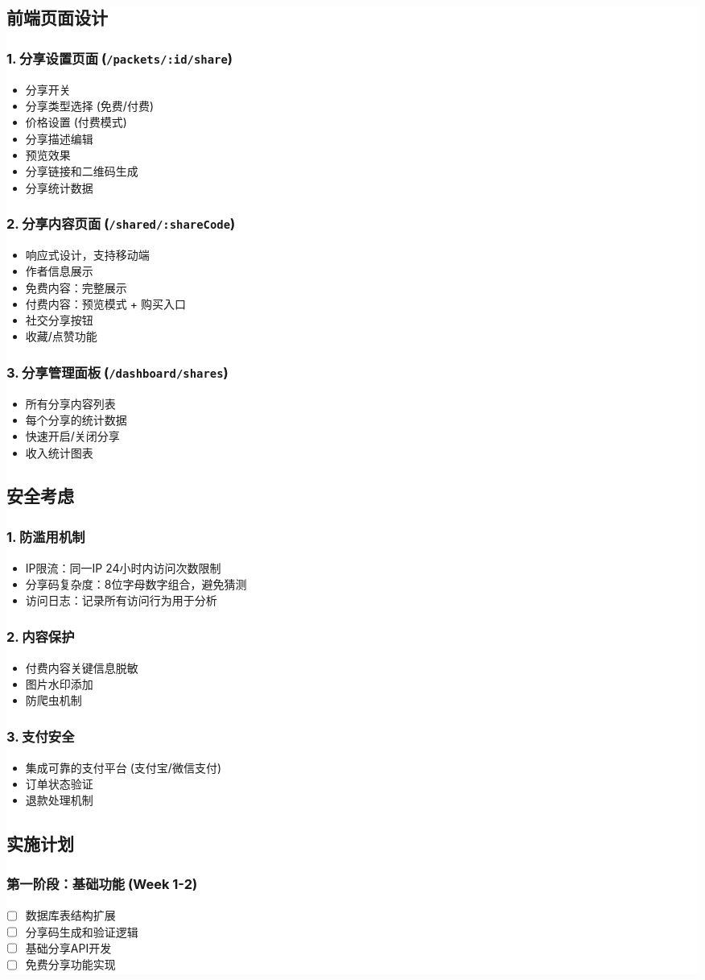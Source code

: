 ## 前端页面设计

### 1. 分享设置页面 (`/packets/:id/share`)
- 分享开关
- 分享类型选择 (免费/付费)
- 价格设置 (付费模式)
- 分享描述编辑
- 预览效果
- 分享链接和二维码生成
- 分享统计数据

### 2. 分享内容页面 (`/shared/:shareCode`)
- 响应式设计，支持移动端
- 作者信息展示
- 免费内容：完整展示
- 付费内容：预览模式 + 购买入口
- 社交分享按钮
- 收藏/点赞功能

### 3. 分享管理面板 (`/dashboard/shares`)
- 所有分享内容列表
- 每个分享的统计数据
- 快速开启/关闭分享
- 收入统计图表

## 安全考虑

### 1. 防滥用机制
- IP限流：同一IP 24小时内访问次数限制
- 分享码复杂度：8位字母数字组合，避免猜测
- 访问日志：记录所有访问行为用于分析

### 2. 内容保护
- 付费内容关键信息脱敏
- 图片水印添加
- 防爬虫机制

### 3. 支付安全
- 集成可靠的支付平台 (支付宝/微信支付)
- 订单状态验证
- 退款处理机制

## 实施计划

### 第一阶段：基础功能 (Week 1-2)
- [ ] 数据库表结构扩展
- [ ] 分享码生成和验证逻辑
- [ ] 基础分享API开发
- [ ] 免费分享功能实现
